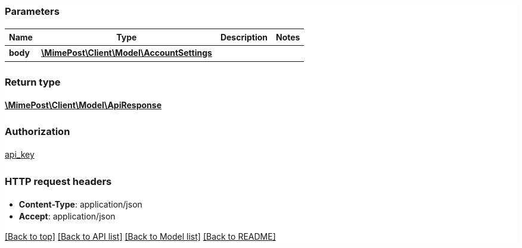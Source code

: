 ### Parameters

Name | Type | Description  | Notes
------------- | ------------- | ------------- | -------------
 **body** | [**\MimePost\Client\Model\AccountSettings**](../Model/AccountSettings.md)|  |

### Return type

[**\MimePost\Client\Model\ApiResponse**](../Model/ApiResponse.md)

### Authorization

[api_key](../../README.md#api_key)

### HTTP request headers

 - **Content-Type**: application/json
 - **Accept**: application/json

[[Back to top]](#) [[Back to API list]](../../README.md#documentation-for-api-endpoints) [[Back to Model list]](../../README.md#documentation-for-models) [[Back to README]](../../README.md)

